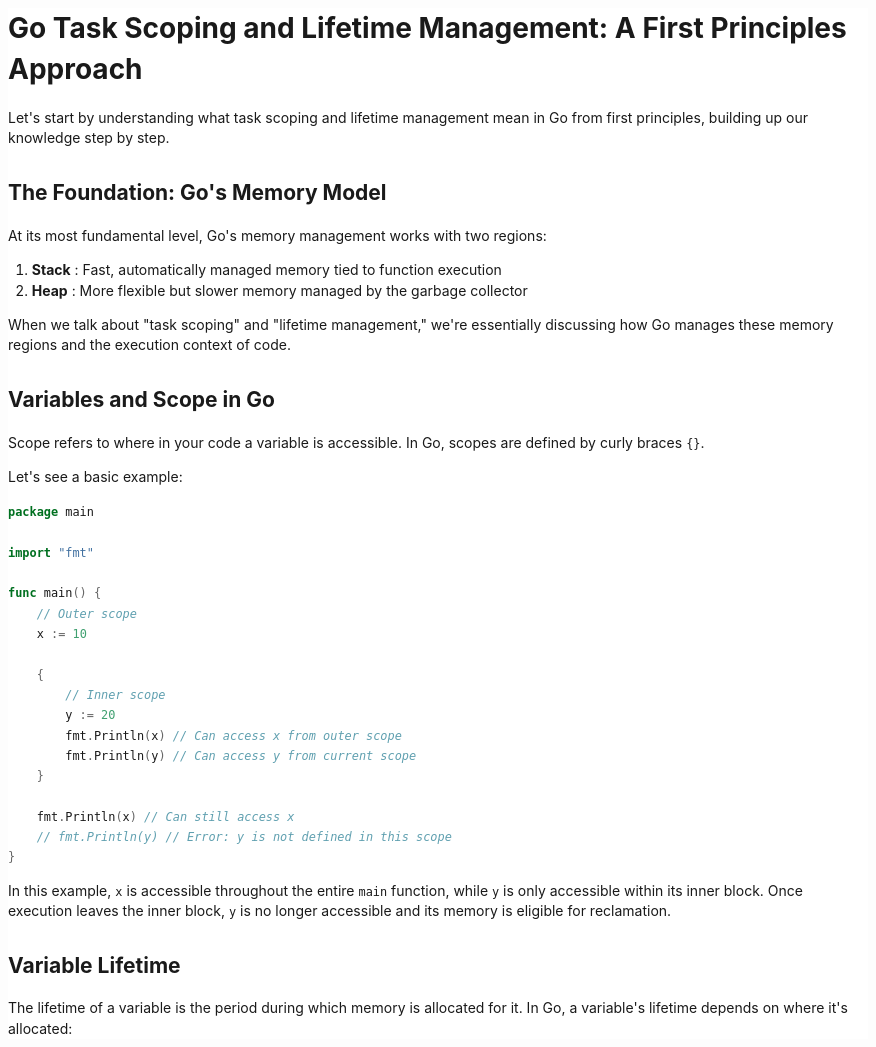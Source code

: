 # Go Task Scoping and Lifetime Management: A First Principles Approach

Let's start by understanding what task scoping and lifetime management mean in Go from first principles, building up our knowledge step by step.

## The Foundation: Go's Memory Model

At its most fundamental level, Go's memory management works with two regions:

1. **Stack** : Fast, automatically managed memory tied to function execution
2. **Heap** : More flexible but slower memory managed by the garbage collector

When we talk about "task scoping" and "lifetime management," we're essentially discussing how Go manages these memory regions and the execution context of code.

## Variables and Scope in Go

Scope refers to where in your code a variable is accessible. In Go, scopes are defined by curly braces `{}`.

Let's see a basic example:

```go
package main

import "fmt"

func main() {
    // Outer scope
    x := 10
  
    {
        // Inner scope
        y := 20
        fmt.Println(x) // Can access x from outer scope
        fmt.Println(y) // Can access y from current scope
    }
  
    fmt.Println(x) // Can still access x
    // fmt.Println(y) // Error: y is not defined in this scope
}
```

In this example, `x` is accessible throughout the entire `main` function, while `y` is only accessible within its inner block. Once execution leaves the inner block, `y` is no longer accessible and its memory is eligible for reclamation.

## Variable Lifetime

The lifetime of a variable is the period during which memory is allocated for it. In Go, a variable's lifetime depends on where it's allocated:
